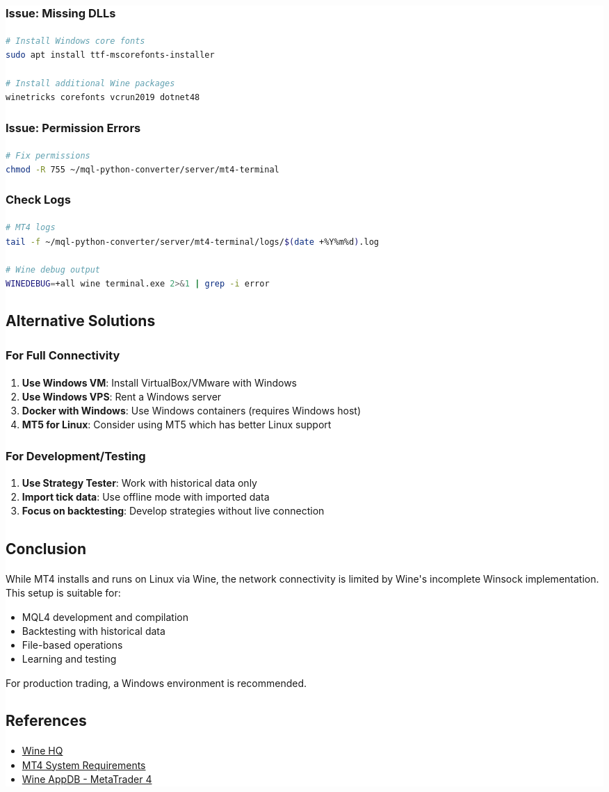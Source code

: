 ### Issue: Missing DLLs
```bash
# Install Windows core fonts
sudo apt install ttf-mscorefonts-installer

# Install additional Wine packages
winetricks corefonts vcrun2019 dotnet48
```

### Issue: Permission Errors
```bash
# Fix permissions
chmod -R 755 ~/mql-python-converter/server/mt4-terminal
```

### Check Logs
```bash
# MT4 logs
tail -f ~/mql-python-converter/server/mt4-terminal/logs/$(date +%Y%m%d).log

# Wine debug output
WINEDEBUG=+all wine terminal.exe 2>&1 | grep -i error
```

## Alternative Solutions

### For Full Connectivity
1. **Use Windows VM**: Install VirtualBox/VMware with Windows
2. **Use Windows VPS**: Rent a Windows server
3. **Docker with Windows**: Use Windows containers (requires Windows host)
4. **MT5 for Linux**: Consider using MT5 which has better Linux support

### For Development/Testing
1. **Use Strategy Tester**: Work with historical data only
2. **Import tick data**: Use offline mode with imported data
3. **Focus on backtesting**: Develop strategies without live connection

## Conclusion

While MT4 installs and runs on Linux via Wine, the network connectivity is limited by Wine's incomplete Winsock implementation. This setup is suitable for:
- MQL4 development and compilation
- Backtesting with historical data
- File-based operations
- Learning and testing

For production trading, a Windows environment is recommended.

## References
- [Wine HQ](https://www.winehq.org/)
- [MT4 System Requirements](https://www.metatrader4.com/en/trading-platform/help/userguide/install_mt4)
- [Wine AppDB - MetaTrader 4](https://appdb.winehq.org/objectManager.php?sClass=application&iId=5442)